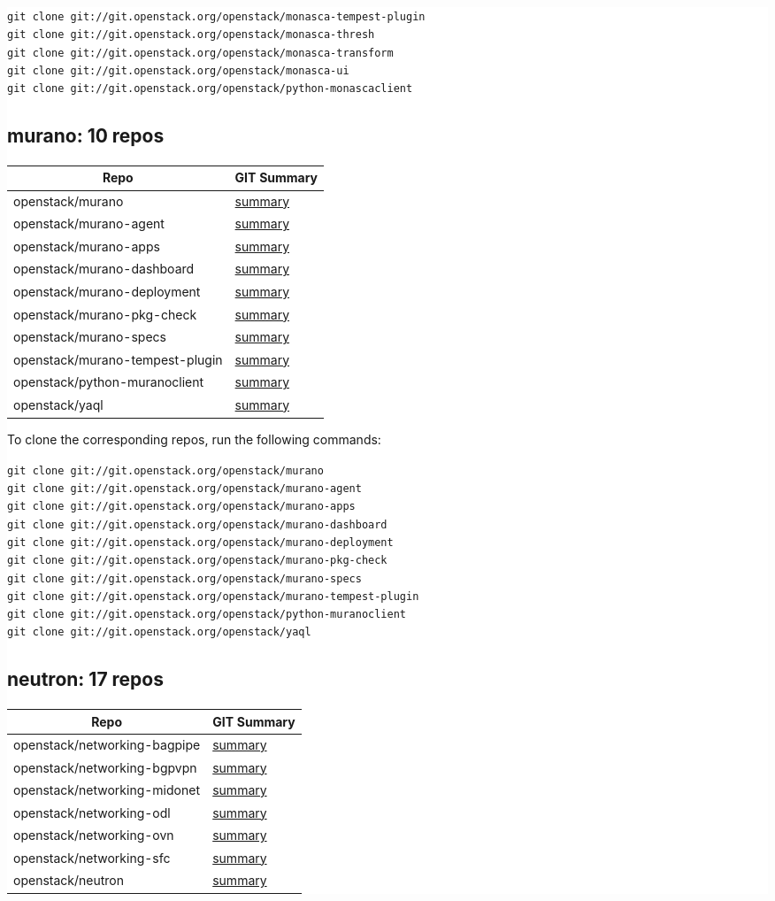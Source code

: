 ~~~
git clone git://git.openstack.org/openstack/monasca-tempest-plugin
git clone git://git.openstack.org/openstack/monasca-thresh
git clone git://git.openstack.org/openstack/monasca-transform
git clone git://git.openstack.org/openstack/monasca-ui
git clone git://git.openstack.org/openstack/python-monascaclient

~~~


## murano: 10 repos 

| Repo                    | GIT Summary|
| ----------------------- | ---------- |
| openstack/murano  | [summary](https://git.openstack.org/cgit/openstack/murano/summary) |
| openstack/murano-agent  | [summary](https://git.openstack.org/cgit/openstack/murano-agent/summary) |
| openstack/murano-apps  | [summary](https://git.openstack.org/cgit/openstack/murano-apps/summary) |
| openstack/murano-dashboard  | [summary](https://git.openstack.org/cgit/openstack/murano-dashboard/summary) |
| openstack/murano-deployment  | [summary](https://git.openstack.org/cgit/openstack/murano-deployment/summary) |
| openstack/murano-pkg-check  | [summary](https://git.openstack.org/cgit/openstack/murano-pkg-check/summary) |
| openstack/murano-specs  | [summary](https://git.openstack.org/cgit/openstack/murano-specs/summary) |
| openstack/murano-tempest-plugin  | [summary](https://git.openstack.org/cgit/openstack/murano-tempest-plugin/summary) |
| openstack/python-muranoclient  | [summary](https://git.openstack.org/cgit/openstack/python-muranoclient/summary) |
| openstack/yaql  | [summary](https://git.openstack.org/cgit/openstack/yaql/summary) |


To clone the corresponding repos, run the following commands:
~~~
git clone git://git.openstack.org/openstack/murano
git clone git://git.openstack.org/openstack/murano-agent
git clone git://git.openstack.org/openstack/murano-apps
git clone git://git.openstack.org/openstack/murano-dashboard
git clone git://git.openstack.org/openstack/murano-deployment
git clone git://git.openstack.org/openstack/murano-pkg-check
git clone git://git.openstack.org/openstack/murano-specs
git clone git://git.openstack.org/openstack/murano-tempest-plugin
git clone git://git.openstack.org/openstack/python-muranoclient
git clone git://git.openstack.org/openstack/yaql

~~~


## neutron: 17 repos 

| Repo                    | GIT Summary|
| ----------------------- | ---------- |
| openstack/networking-bagpipe  | [summary](https://git.openstack.org/cgit/openstack/networking-bagpipe/summary) |
| openstack/networking-bgpvpn  | [summary](https://git.openstack.org/cgit/openstack/networking-bgpvpn/summary) |
| openstack/networking-midonet  | [summary](https://git.openstack.org/cgit/openstack/networking-midonet/summary) |
| openstack/networking-odl  | [summary](https://git.openstack.org/cgit/openstack/networking-odl/summary) |
| openstack/networking-ovn  | [summary](https://git.openstack.org/cgit/openstack/networking-ovn/summary) |
| openstack/networking-sfc  | [summary](https://git.openstack.org/cgit/openstack/networking-sfc/summary) |
| openstack/neutron  | [summary](https://git.openstack.org/cgit/openstack/neutron/summary) |